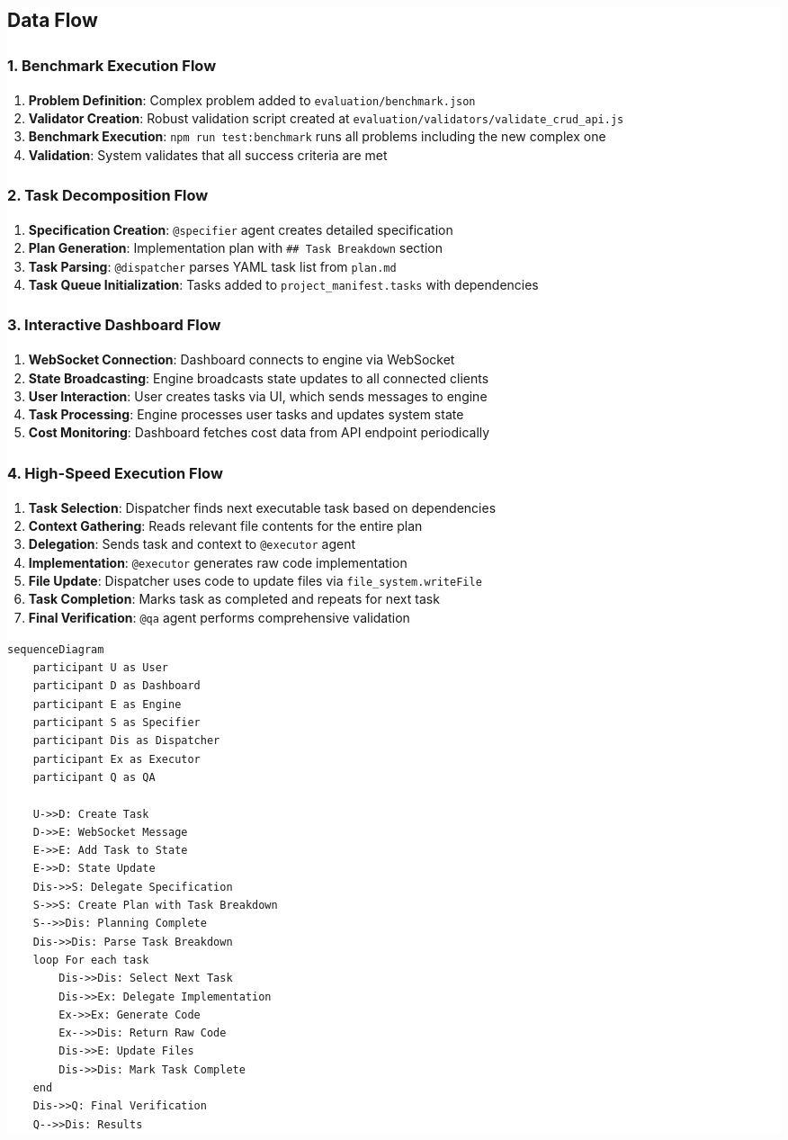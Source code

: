 ## Data Flow

### 1. Benchmark Execution Flow
1. **Problem Definition**: Complex problem added to `evaluation/benchmark.json`
2. **Validator Creation**: Robust validation script created at `evaluation/validators/validate_crud_api.js`
3. **Benchmark Execution**: `npm run test:benchmark` runs all problems including the new complex one
4. **Validation**: System validates that all success criteria are met

### 2. Task Decomposition Flow
1. **Specification Creation**: `@specifier` agent creates detailed specification
2. **Plan Generation**: Implementation plan with `## Task Breakdown` section
3. **Task Parsing**: `@dispatcher` parses YAML task list from `plan.md`
4. **Task Queue Initialization**: Tasks added to `project_manifest.tasks` with dependencies

### 3. Interactive Dashboard Flow
1. **WebSocket Connection**: Dashboard connects to engine via WebSocket
2. **State Broadcasting**: Engine broadcasts state updates to all connected clients
3. **User Interaction**: User creates tasks via UI, which sends messages to engine
4. **Task Processing**: Engine processes user tasks and updates system state
5. **Cost Monitoring**: Dashboard fetches cost data from API endpoint periodically

### 4. High-Speed Execution Flow
1. **Task Selection**: Dispatcher finds next executable task based on dependencies
2. **Context Gathering**: Reads relevant file contents for the entire plan
3. **Delegation**: Sends task and context to `@executor` agent
4. **Implementation**: `@executor` generates raw code implementation
5. **File Update**: Dispatcher uses code to update files via `file_system.writeFile`
6. **Task Completion**: Marks task as completed and repeats for next task
7. **Final Verification**: `@qa` agent performs comprehensive validation

```mermaid
sequenceDiagram
    participant U as User
    participant D as Dashboard
    participant E as Engine
    participant S as Specifier
    participant Dis as Dispatcher
    participant Ex as Executor
    participant Q as QA

    U->>D: Create Task
    D->>E: WebSocket Message
    E->>E: Add Task to State
    E->>D: State Update
    Dis->>S: Delegate Specification
    S->>S: Create Plan with Task Breakdown
    S-->>Dis: Planning Complete
    Dis->>Dis: Parse Task Breakdown
    loop For each task
        Dis->>Dis: Select Next Task
        Dis->>Ex: Delegate Implementation
        Ex->>Ex: Generate Code
        Ex-->>Dis: Return Raw Code
        Dis->>E: Update Files
        Dis->>Dis: Mark Task Complete
    end
    Dis->>Q: Final Verification
    Q-->>Dis: Results
```
